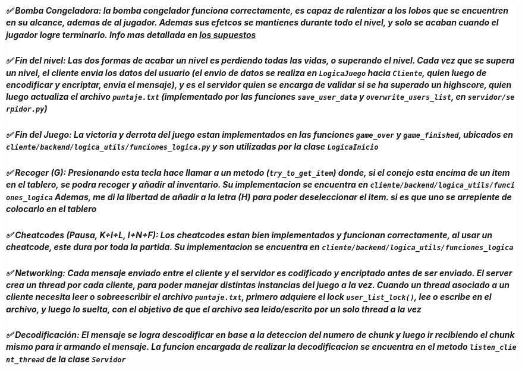 ##### ✅ Bomba Congeladora: la bomba congelador funciona correctamente, es capaz de ralentizar a los lobos que se encuentren en su alcance, ademas de al jugador. Ademas sus efetcos se mantienes durante todo el nivel, y solo se acaban cuando el jugador logre terminarlo. Info mas detallada en [los supuestos](#supuestos-y-consideraciones-adicionales-🤔)

##### ✅ Fin del nivel: Las dos formas de acabar un nivel es perdiendo todas las vidas, o superando el nivel. Cada vez que se supera un nivel, el cliente envia los datos del usuario (el envio de datos se realiza en `LogicaJuego` hacia `Cliente`, quien luego de encodificar y encriptar, envia el mensaje), y es el servidor quien se encarga de validar si se ha superado un highscore, quien luego actualiza el archivo `puntaje.txt` (implementado por las funciones `save_user_data` y `overwrite_users_list`, en `servidor/serpidor.py`)

##### ✅ Fin del Juego: La victoria y derrota del juego estan implementados en las funciones `game_over` y `game_finished`, ubicados en `cliente/backend/logica_utils/funciones_logica.py` y son utilizadas por la clase `LogicaInicio`

##### ✅ Recoger (G): Presionando esta tecla hace llamar a un metodo (`try_to_get_item`) donde, si el conejo esta encima de un item en el tablero, se podra recoger y añadir al inventario. Su implementacion se encuentra en `cliente/backend/logica_utils/funciones_logica` Ademas, me di la libertad de añadir a la letra (H) para poder *deseleccionar* el item. si es que uno se arrepiente de colocarlo en el tablero

##### ✅ Cheatcodes (Pausa, K+I+L, I+N+F): Los cheatcodes estan bien implementados y funcionan correctamente, al usar un cheatcode, este dura por toda la partida. Su implementacion se encuentra en `cliente/backend/logica_utils/funciones_logica`

##### ✅ Networking: Cada mensaje enviado entre el cliente y el servidor es codificado y encriptado antes de ser enviado. El server crea un *thread* por cada cliente, para poder manejar distintas instancias del juego a la vez. Cuando un thread asociado a un cliente necesita leer o sobreescribir el archivo `puntaje.txt`, primero adquiere el lock `user_list_lock()`, lee o escribe en el archivo, y luego lo suelta, con el objetivo de que el archivo sea leido/escrito por **un solo thread a la vez**

##### ✅ Decodificación: El mensaje se logra descodificar en base a la deteccion del numero de chunk y luego ir recibiendo el chunk mismo para ir armando el mensaje. La funcion encargada de realizar la decodificacion se encuentra en el metodo `listen_client_thread` de la clase `Servidor`
